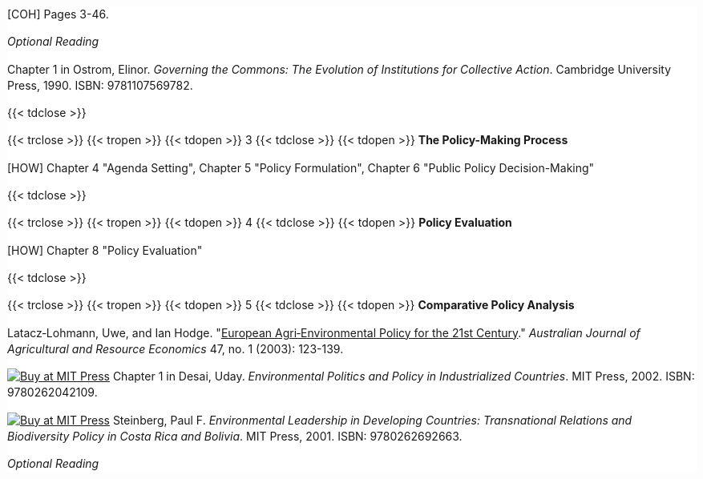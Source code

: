 \[COH\] Pages 3-46.

_Optional Reading_

Chapter 1 in Ostrom, Elinor. _Governing the Commons: The Evolution of Institutions for Collective Action_. Cambridge University Press, 1990. ISBN: 9781107569782.


{{< tdclose >}}

{{< trclose >}}
{{< tropen >}}
{{< tdopen >}}
3
{{< tdclose >}}
{{< tdopen >}}
**The Policy-Making Process**

\[HOW\] Chapter 4 "Agenda Setting", Chapter 5 "Policy Formulation", Chapter 6 "Public Policy Decision-Making"


{{< tdclose >}}

{{< trclose >}}
{{< tropen >}}
{{< tdopen >}}
4
{{< tdclose >}}
{{< tdopen >}}
**Policy Evaluation**

\[HOW\] Chapter 8 "Policy Evaluation"


{{< tdclose >}}

{{< trclose >}}
{{< tropen >}}
{{< tdopen >}}
5
{{< tdclose >}}
{{< tdopen >}}
**Comparative Policy Analysis**

Latacz‐Lohmann, Uwe, and Ian Hodge. "[European Agri‐Environmental Policy for the 21st Century](https://doi.org/10.1111/1467-8489.00206)." _Australian Journal of Agricultural and Resource Economics_ 47, no. 1 (2003): 123-139.

[![Buy at MIT Press](/images/mp_logo.gif)](https://mitpress.mit.edu/9780262042109) Chapter 1 in Desai, Uday. _Environmental Politics and Policy in Industrialized Countries_. MIT Press, 2002. ISBN: 9780262042109.

[![Buy at MIT Press](/images/mp_logo.gif)](https://mitpress.mit.edu/9780262692663) Steinberg, Paul F. _Environmental Leadership in Developing Countries: Transnational Relations and Biodiversity Policy in Costa Rica and Bolivia_. MIT Press, 2001. ISBN: 9780262692663.

_Optional Reading_
